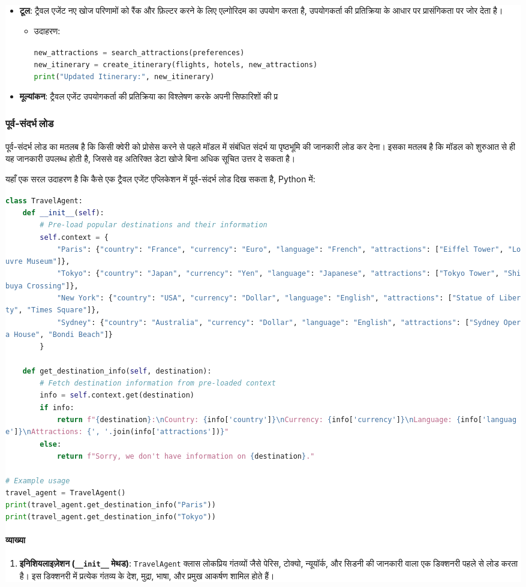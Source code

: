    - **टूल**: ट्रैवल एजेंट नए खोज परिणामों को रैंक और फ़िल्टर करने के लिए एल्गोरिदम का उपयोग करता है, उपयोगकर्ता की प्रतिक्रिया के आधार पर प्रासंगिकता पर जोर देता है।
     - उदाहरण:

       ```python
       new_attractions = search_attractions(preferences)
       new_itinerary = create_itinerary(flights, hotels, new_attractions)
       print("Updated Itinerary:", new_itinerary)
       ```

   - **मूल्यांकन**: ट्रैवल एजेंट उपयोगकर्ता की प्रतिक्रिया का विश्लेषण करके अपनी सिफारिशों की प्र
### पूर्व-संदर्भ लोड

पूर्व-संदर्भ लोड का मतलब है कि किसी क्वेरी को प्रोसेस करने से पहले मॉडल में संबंधित संदर्भ या पृष्ठभूमि की जानकारी लोड कर देना। इसका मतलब है कि मॉडल को शुरुआत से ही यह जानकारी उपलब्ध होती है, जिससे वह अतिरिक्त डेटा खोजे बिना अधिक सूचित उत्तर दे सकता है।

यहाँ एक सरल उदाहरण है कि कैसे एक ट्रैवल एजेंट एप्लिकेशन में पूर्व-संदर्भ लोड दिख सकता है, Python में:

```python
class TravelAgent:
    def __init__(self):
        # Pre-load popular destinations and their information
        self.context = {
            "Paris": {"country": "France", "currency": "Euro", "language": "French", "attractions": ["Eiffel Tower", "Louvre Museum"]},
            "Tokyo": {"country": "Japan", "currency": "Yen", "language": "Japanese", "attractions": ["Tokyo Tower", "Shibuya Crossing"]},
            "New York": {"country": "USA", "currency": "Dollar", "language": "English", "attractions": ["Statue of Liberty", "Times Square"]},
            "Sydney": {"country": "Australia", "currency": "Dollar", "language": "English", "attractions": ["Sydney Opera House", "Bondi Beach"]}
        }

    def get_destination_info(self, destination):
        # Fetch destination information from pre-loaded context
        info = self.context.get(destination)
        if info:
            return f"{destination}:\nCountry: {info['country']}\nCurrency: {info['currency']}\nLanguage: {info['language']}\nAttractions: {', '.join(info['attractions'])}"
        else:
            return f"Sorry, we don't have information on {destination}."

# Example usage
travel_agent = TravelAgent()
print(travel_agent.get_destination_info("Paris"))
print(travel_agent.get_destination_info("Tokyo"))
```

#### व्याख्या

1. **इनिशियलाइज़ेशन (`__init__` मेथड)**: `TravelAgent` क्लास लोकप्रिय गंतव्यों जैसे पेरिस, टोक्यो, न्यूयॉर्क, और सिडनी की जानकारी वाला एक डिक्शनरी पहले से लोड करता है। इस डिक्शनरी में प्रत्येक गंतव्य के देश, मुद्रा, भाषा, और प्रमुख आकर्षण शामिल होते हैं।
